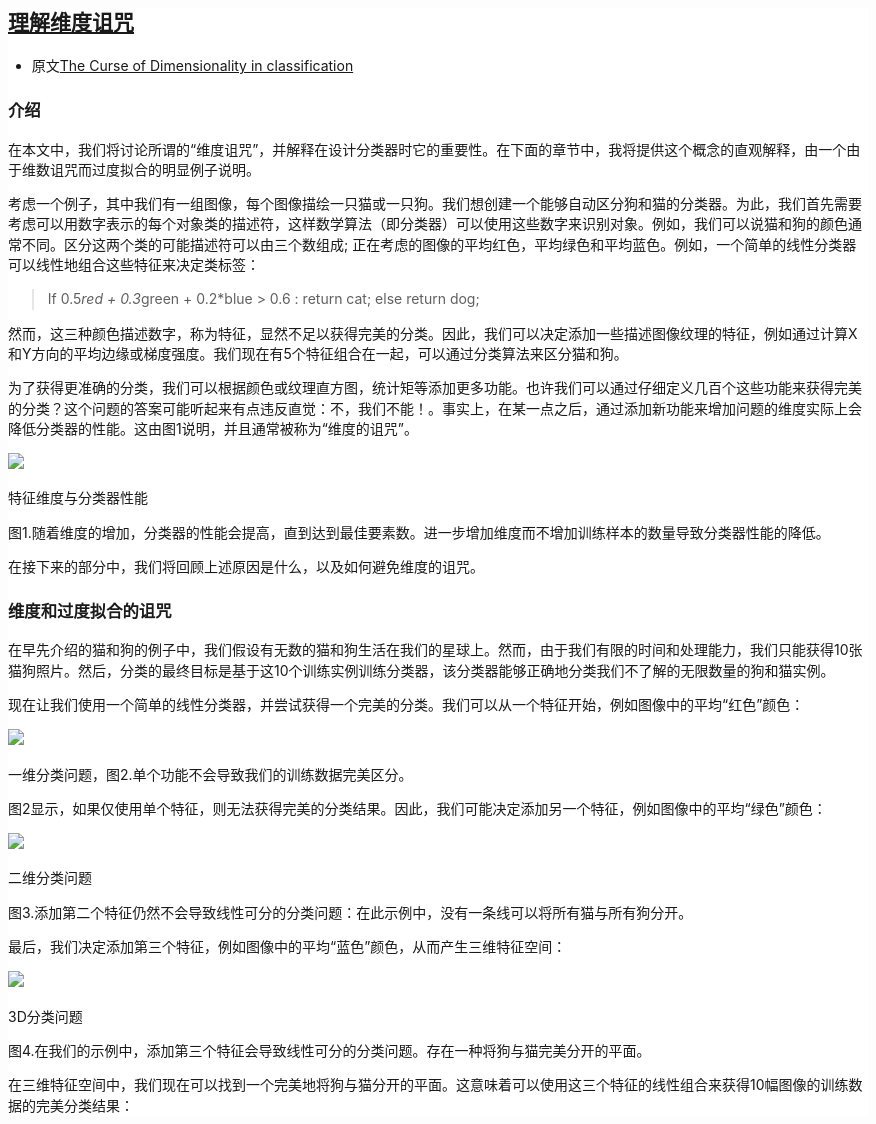 ## [理解维度诅咒](https://blog.csdn.net/z13653662052/article/details/87936713)
- 原文[The Curse of Dimensionality in classification](http://www.visiondummy.com/2014/04/curse-dimensionality-affect-classification/)

### 介绍

在本文中，我们将讨论所谓的“维度诅咒”，并解释在设计分类器时它的重要性。在下面的章节中，我将提供这个概念的直观解释，由一个由于维数诅咒而过度拟合的明显例子说明。

考虑一个例子，其中我们有一组图像，每个图像描绘一只猫或一只狗。我们想创建一个能够自动区分狗和猫的分类器。为此，我们首先需要考虑可以用数字表示的每个对象类的描述符，这样数学算法（即分类器）可以使用这些数字来识别对象。例如，我们可以说猫和狗的颜色通常不同。区分这两个类的可能描述符可以由三个数组成; 正在考虑的图像的平均红色，平均绿色和平均蓝色。例如，一个简单的线性分类器可以线性地组合这些特征来决定类标签：

> If 0.5*red + 0.3*green + 0.2*blue > 0.6 : return cat;
> else return dog;

然而，这三种颜色描述数字，称为特征，显然不足以获得完美的分类。因此，我们可以决定添加一些描述图像纹理的特征，例如通过计算X和Y方向的平均边缘或梯度强度。我们现在有5个特征组合在一起，可以通过分类算法来区分猫和狗。

为了获得更准确的分类，我们可以根据颜色或纹理直方图，统计矩等添加更多功能。也许我们可以通过仔细定义几百个这些功能来获得完美的分类？这个问题的答案可能听起来有点违反直觉：不，我们不能！。事实上，在某一点之后，通过添加新功能来增加问题的维度实际上会降低分类器的性能。这由图1说明，并且通常被称为“维度的诅咒”。

![](http://www.visiondummy.com/wp-content/uploads/2014/04/dimensionality_vs_performance.png)

特征维度与分类器性能

图1.随着维度的增加，分类器的性能会提高，直到达到最佳要素数。进一步增加维度而不增加训练样本的数量导致分类器性能的降低。

在接下来的部分中，我们将回顾上述原因是什么，以及如何避免维度的诅咒。

### 维度和过度拟合的诅咒
在早先介绍的猫和狗的例子中，我们假设有无数的猫和狗生活在我们的星球上。然而，由于我们有限的时间和处理能力，我们只能获得10张猫狗照片。然后，分类的最终目标是基于这10个训练实例训练分类器，该分类器能够正确地分类我们不了解的无限数量的狗和猫实例。

现在让我们使用一个简单的线性分类器，并尝试获得一个完美的分类。我们可以从一个特征开始，例如图像中的平均“红色”颜色：

![](http://www.visiondummy.com/wp-content/uploads/2014/04/1Dproblem.png)

一维分类问题，图2.单个功能不会导致我们的训练数据完美区分。

图2显示，如果仅使用单个特征，则无法获得完美的分类结果。因此，我们可能决定添加另一个特征，例如图像中的平均“绿色”颜色：

![](http://www.visiondummy.com/wp-content/uploads/2014/04/2Dproblem.png)

二维分类问题

图3.添加第二个特征仍然不会导致线性可分的分类问题：在此示例中，没有一条线可以将所有猫与所有狗分开。

最后，我们决定添加第三个特征，例如图像中的平均“蓝色”颜色，从而产生三维特征空间：

![](http://www.visiondummy.com/wp-content/uploads/2014/04/3Dproblem.png)

3D分类问题

图4.在我们的示例中，添加第三个特征会导致线性可分的分类问题。存在一种将狗与猫完美分开的平面。

在三维特征空间中，我们现在可以找到一个完美地将狗与猫分开的平面。这意味着可以使用这三个特征的线性组合来获得10幅图像的训练数据的完美分类结果：
